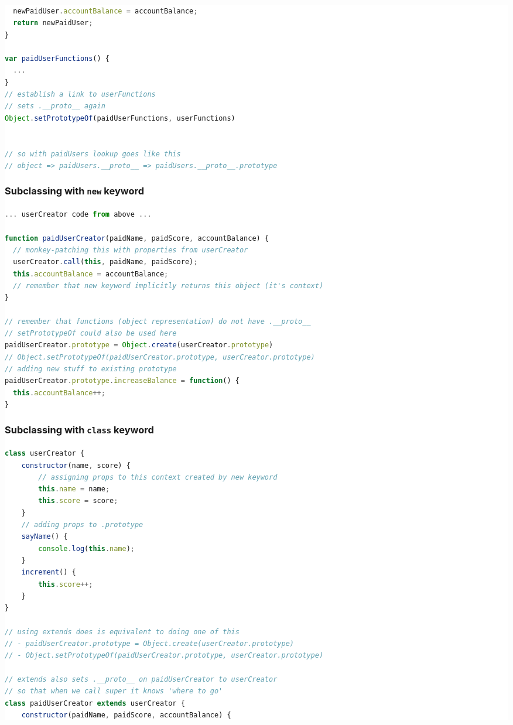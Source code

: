 ```javascript
  newPaidUser.accountBalance = accountBalance;
  return newPaidUser;
}

var paidUserFunctions() {
  ...
}
// establish a link to userFunctions
// sets .__proto__ again
Object.setPrototypeOf(paidUserFunctions, userFunctions)


// so with paidUsers lookup goes like this
// object => paidUsers.__proto__ => paidUsers.__proto__.prototype
```

### Subclassing with `new` keyword

```javascript
... userCreator code from above ...

function paidUserCreator(paidName, paidScore, accountBalance) {
  // monkey-patching this with properties from userCreator
  userCreator.call(this, paidName, paidScore);
  this.accountBalance = accountBalance;
  // remember that new keyword implicitly returns this object (it's context)
}

// remember that functions (object representation) do not have .__proto__
// setPrototypeOf could also be used here
paidUserCreator.prototype = Object.create(userCreator.prototype)
// Object.setPrototypeOf(paidUserCreator.prototype, userCreator.prototype)
// adding new stuff to existing prototype
paidUserCreator.prototype.increaseBalance = function() {
  this.accountBalance++;
}
```

### Subclassing with `class` keyword

```javascript
class userCreator {
    constructor(name, score) {
        // assigning props to this context created by new keyword
        this.name = name;
        this.score = score;
    }
    // adding props to .prototype
    sayName() {
        console.log(this.name);
    }
    increment() {
        this.score++;
    }
}

// using extends does is equivalent to doing one of this
// - paidUserCreator.prototype = Object.create(userCreator.prototype)
// - Object.setPrototypeOf(paidUserCreator.prototype, userCreator.prototype)

// extends also sets .__proto__ on paidUserCreator to userCreator
// so that when we call super it knows 'where to go'
class paidUserCreator extends userCreator {
    constructor(paidName, paidScore, accountBalance) {
```